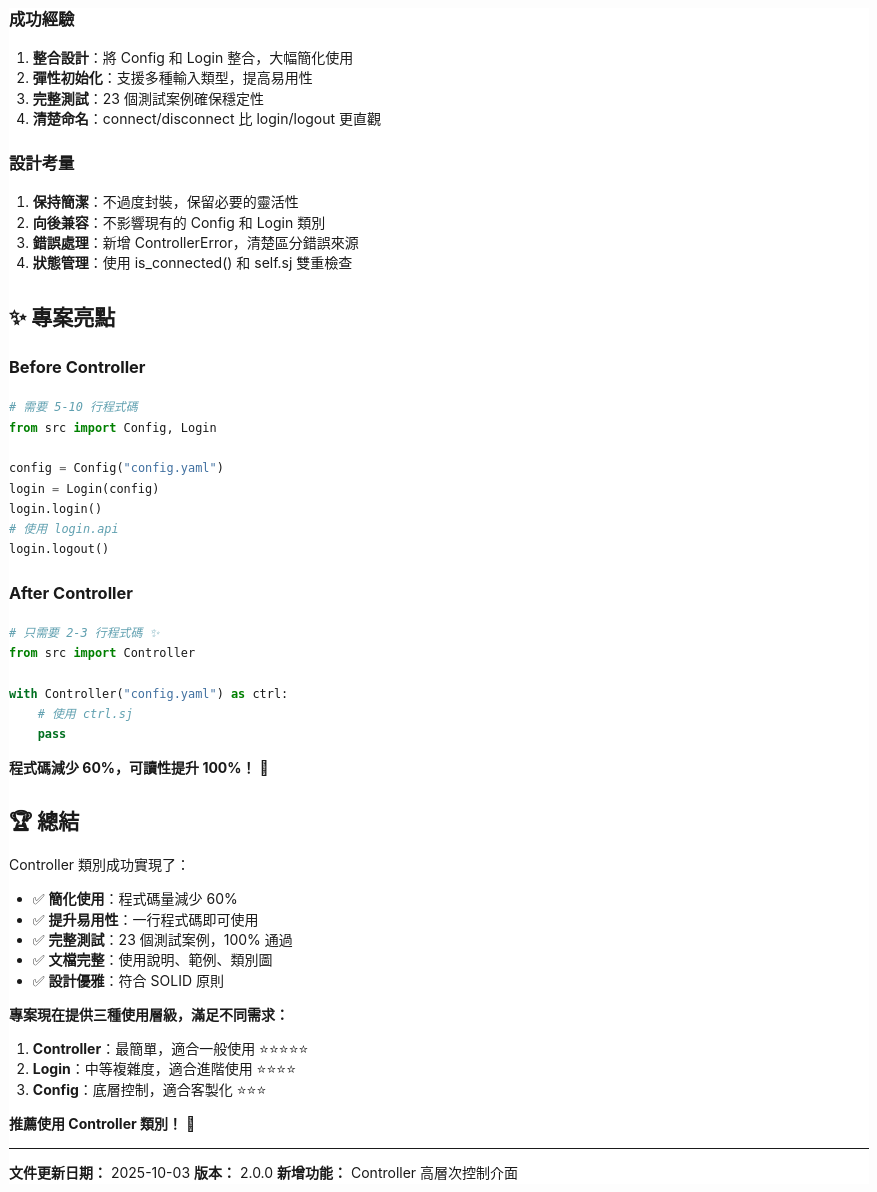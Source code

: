 ### 成功經驗
1. **整合設計**：將 Config 和 Login 整合，大幅簡化使用
2. **彈性初始化**：支援多種輸入類型，提高易用性
3. **完整測試**：23 個測試案例確保穩定性
4. **清楚命名**：connect/disconnect 比 login/logout 更直觀

### 設計考量
1. **保持簡潔**：不過度封裝，保留必要的靈活性
2. **向後兼容**：不影響現有的 Config 和 Login 類別
3. **錯誤處理**：新增 ControllerError，清楚區分錯誤來源
4. **狀態管理**：使用 is_connected() 和 self.sj 雙重檢查

## ✨ 專案亮點

### Before Controller
```python
# 需要 5-10 行程式碼
from src import Config, Login

config = Config("config.yaml")
login = Login(config)
login.login()
# 使用 login.api
login.logout()
```

### After Controller
```python
# 只需要 2-3 行程式碼 ✨
from src import Controller

with Controller("config.yaml") as ctrl:
    # 使用 ctrl.sj
    pass
```

**程式碼減少 60%，可讀性提升 100%！** 🎉

## 🏆 總結

Controller 類別成功實現了：
- ✅ **簡化使用**：程式碼量減少 60%
- ✅ **提升易用性**：一行程式碼即可使用
- ✅ **完整測試**：23 個測試案例，100% 通過
- ✅ **文檔完整**：使用說明、範例、類別圖
- ✅ **設計優雅**：符合 SOLID 原則

**專案現在提供三種使用層級，滿足不同需求：**
1. **Controller**：最簡單，適合一般使用 ⭐⭐⭐⭐⭐
2. **Login**：中等複雜度，適合進階使用 ⭐⭐⭐⭐
3. **Config**：底層控制，適合客製化 ⭐⭐⭐

**推薦使用 Controller 類別！** 🚀

---

**文件更新日期：** 2025-10-03
**版本：** 2.0.0
**新增功能：** Controller 高層次控制介面
